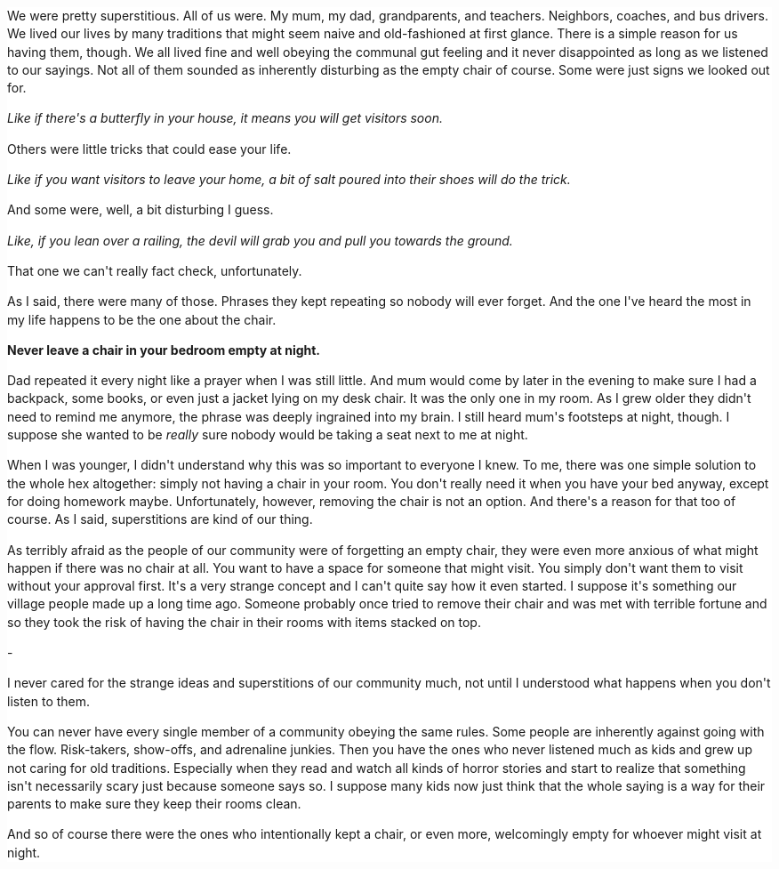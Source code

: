 We were pretty superstitious. All of us were. My mum, my dad, grandparents, and teachers. Neighbors, coaches, and bus drivers. We lived our lives by many traditions that might seem naive and old-fashioned at first glance. There is a simple reason for us having them, though. We all lived fine and well obeying the communal gut feeling and it never disappointed as long as we listened to our sayings. Not all of them sounded as inherently disturbing as the empty chair of course. Some were just signs we looked out for. 

*Like if there's a butterfly in your house, it means you will get visitors soon.*

Others were little tricks that could ease your life. 

*Like if you want visitors to leave your home, a bit of salt poured into their shoes will do the trick.* 

And some were, well, a bit disturbing I guess.

*Like, if you lean over a railing, the devil will grab you and pull you towards the ground.*

That one we can't really fact check, unfortunately.

As I said, there were many of those. Phrases they kept repeating so nobody will ever forget. And the one I've heard the most in my life happens to be the one about the chair.

**Never leave a chair in your bedroom empty at night.** 

Dad repeated it every night like a prayer when I was still little. And mum would come by later in the evening to make sure I had a backpack, some books, or even just a jacket lying on my desk chair. It was the only one in my room. As I grew older they didn't need to remind me anymore, the phrase was deeply ingrained into my brain. I still heard mum's footsteps at night, though. I suppose she wanted to be *really* sure nobody would be taking a seat next to me at night.

When I was younger, I didn't understand why this was so important to everyone I knew. To me, there was one simple solution to the whole hex altogether: simply not having a chair in your room. You don't really need it when you have your bed anyway, except for doing homework maybe. Unfortunately, however, removing the chair is not an option. And there's a reason for that too of course. As I said, superstitions are kind of our thing. 

As terribly afraid as the people of our community were of forgetting an empty chair, they were even more anxious of what might happen if there was no chair at all. You want to have a space for someone that might visit. You simply don't want them to visit without your approval first. It's a very strange concept and I can't quite say how it even started. I suppose it's something our village people made up a long time ago. Someone probably once tried to remove their chair and was met with terrible fortune and so they took the risk of having the chair in their rooms with items stacked on top.

\-

I never cared for the strange ideas and superstitions of our community much, not until I understood what happens when you don't listen to them. 

You can never have every single member of a community obeying the same rules. Some people are inherently against going with the flow. Risk-takers, show-offs, and adrenaline junkies. Then you have the ones who never listened much as kids and grew up not caring for old traditions. Especially when they read and watch all kinds of horror stories and start to realize that something isn't necessarily scary just because someone says so. I suppose many kids now just think that the whole saying is a way for their parents to make sure they keep their rooms clean.

And so of course there were the ones who intentionally kept a chair, or even more, welcomingly empty for whoever might visit at night.

